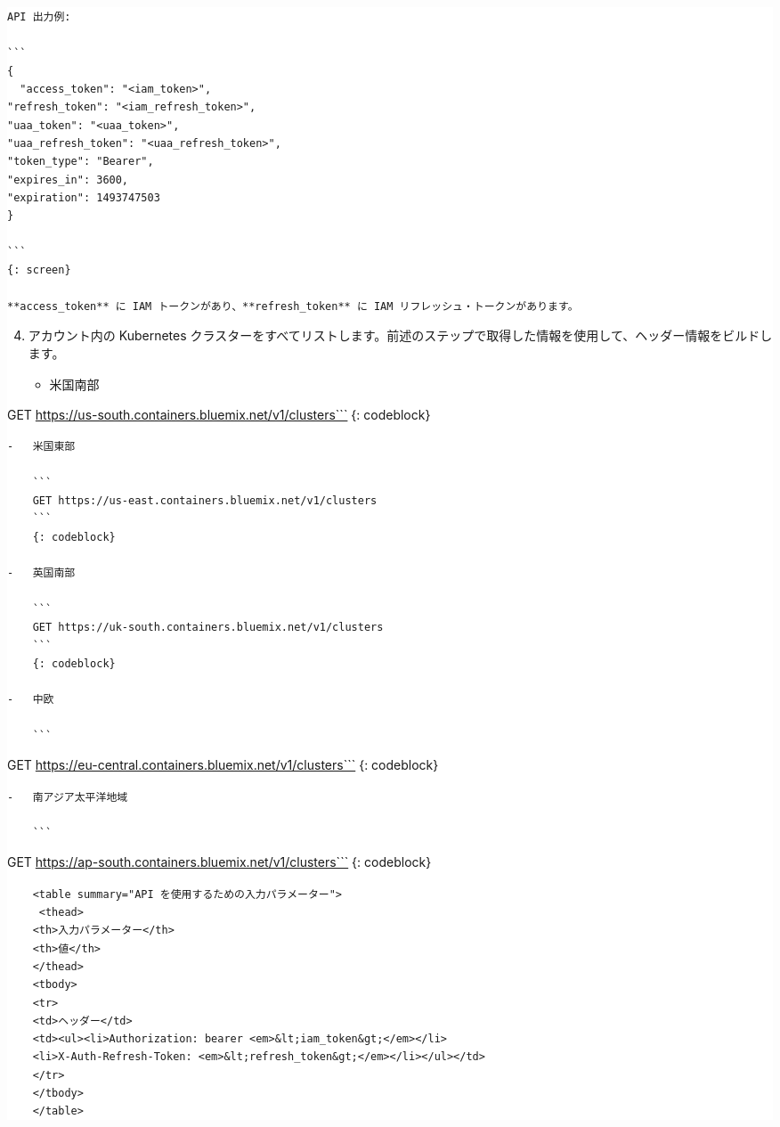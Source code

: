     API 出力例:

    ```
    {
      "access_token": "<iam_token>",
    "refresh_token": "<iam_refresh_token>",
    "uaa_token": "<uaa_token>",
    "uaa_refresh_token": "<uaa_refresh_token>",
    "token_type": "Bearer",
    "expires_in": 3600,
    "expiration": 1493747503
    }

    ```
    {: screen}

    **access_token** に IAM トークンがあり、**refresh_token** に IAM リフレッシュ・トークンがあります。

4.  アカウント内の Kubernetes クラスターをすべてリストします。前述のステップで取得した情報を使用して、ヘッダー情報をビルドします。


    -   米国南部

        ```
GET https://us-south.containers.bluemix.net/v1/clusters```
        {: codeblock}

    -   米国東部

        ```
        GET https://us-east.containers.bluemix.net/v1/clusters
        ```
        {: codeblock}

    -   英国南部

        ```
        GET https://uk-south.containers.bluemix.net/v1/clusters
        ```
        {: codeblock}

    -   中欧

        ```
GET https://eu-central.containers.bluemix.net/v1/clusters```
        {: codeblock}

    -   南アジア太平洋地域

        ```
GET https://ap-south.containers.bluemix.net/v1/clusters```
        {: codeblock}

        <table summary="API を使用するための入力パラメーター">
         <thead>
        <th>入力パラメーター</th>
        <th>値</th>
        </thead>
        <tbody>
        <tr>
        <td>ヘッダー</td>
        <td><ul><li>Authorization: bearer <em>&lt;iam_token&gt;</em></li>
        <li>X-Auth-Refresh-Token: <em>&lt;refresh_token&gt;</em></li></ul></td>
        </tr>
        </tbody>
        </table>

